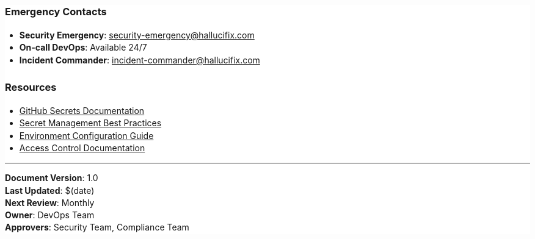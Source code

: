 ### Emergency Contacts

- **Security Emergency**: security-emergency@hallucifix.com
- **On-call DevOps**: Available 24/7
- **Incident Commander**: incident-commander@hallucifix.com

### Resources

- [GitHub Secrets Documentation](https://docs.github.com/en/actions/security-guides/encrypted-secrets)
- [Secret Management Best Practices](https://owasp.org/www-project-secrets-management-cheat-sheet/)
- [Environment Configuration Guide](./environment-validation-procedures.md)
- [Access Control Documentation](./environment-access-control.cjs)

---

**Document Version**: 1.0  
**Last Updated**: $(date)  
**Next Review**: Monthly  
**Owner**: DevOps Team  
**Approvers**: Security Team, Compliance Team